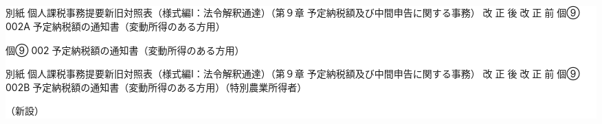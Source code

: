 























別紙 個人課税事務提要新旧対照表（様式編I：法令解釈通達）（第９章 予定納税額及び中間申告に関する事務）
改 正 後 改 正 前
個⑨ 002A 予定納税額の通知書（変動所得のある方用）




個⑨ 002 予定納税額の通知書（変動所得のある方用）





別紙 個人課税事務提要新旧対照表（様式編I：法令解釈通達）（第９章 予定納税額及び中間申告に関する事務）
改 正 後 改 正 前
個⑨ 002B 予定納税額の通知書（変動所得のある方用）（特別農業所得者）




（新設）